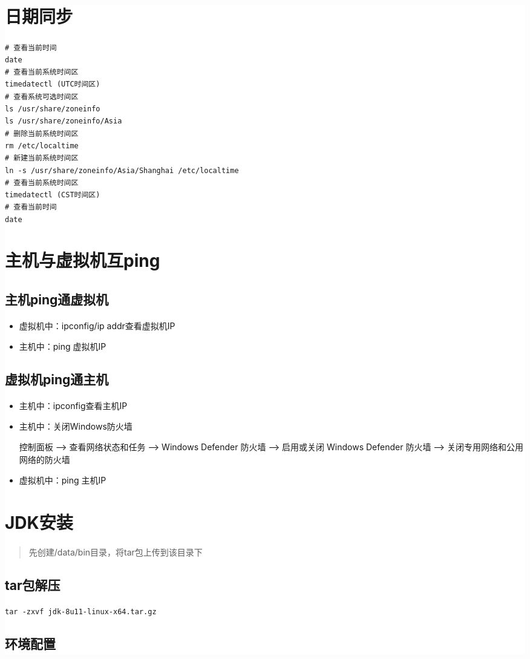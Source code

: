 # 日期同步

```shell
# 查看当前时间
date
# 查看当前系统时间区
timedatectl (UTC时间区)
# 查看系统可选时间区
ls /usr/share/zoneinfo
ls /usr/share/zoneinfo/Asia
# 删除当前系统时间区
rm /etc/localtime
# 新建当前系统时间区
ln -s /usr/share/zoneinfo/Asia/Shanghai /etc/localtime
# 查看当前系统时间区
timedatectl (CST时间区)
# 查看当前时间
date
```

# 主机与虚拟机互ping

## 主机ping通虚拟机

- 虚拟机中：ipconfig/ip addr查看虚拟机IP

- 主机中：ping 虚拟机IP

## 虚拟机ping通主机

- 主机中：ipconfig查看主机IP

- 主机中：关闭Windows防火墙

  控制面板 --> 查看网络状态和任务 --> Windows Defender 防火墙 --> 启用或关闭 Windows Defender 防火墙 --> 关闭专用网络和公用网络的防火墙

- 虚拟机中：ping 主机IP

# JDK安装

>  先创建/data/bin目录，将tar包上传到该目录下

## tar包解压

```shell
tar -zxvf jdk-8u11-linux-x64.tar.gz
```

## 环境配置
